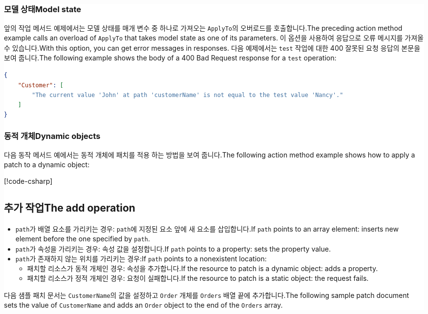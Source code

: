 ### <a name="model-state"></a><span data-ttu-id="d3b59-271">모델 상태</span><span class="sxs-lookup"><span data-stu-id="d3b59-271">Model state</span></span>

<span data-ttu-id="d3b59-272">앞의 작업 메서드 예제에서는 모델 상태를 매개 변수 중 하나로 가져오는 `ApplyTo`의 오버로드를 호출합니다.</span><span class="sxs-lookup"><span data-stu-id="d3b59-272">The preceding action method example calls an overload of `ApplyTo` that takes model state as one of its parameters.</span></span> <span data-ttu-id="d3b59-273">이 옵션을 사용하여 응답으로 오류 메시지를 가져올 수 있습니다.</span><span class="sxs-lookup"><span data-stu-id="d3b59-273">With this option, you can get error messages in responses.</span></span> <span data-ttu-id="d3b59-274">다음 예제에서는 `test` 작업에 대한 400 잘못된 요청 응답의 본문을 보여 줍니다.</span><span class="sxs-lookup"><span data-stu-id="d3b59-274">The following example shows the body of a 400 Bad Request response for a `test` operation:</span></span>

```json
{
    "Customer": [
        "The current value 'John' at path 'customerName' is not equal to the test value 'Nancy'."
    ]
}
```

### <a name="dynamic-objects"></a><span data-ttu-id="d3b59-275">동적 개체</span><span class="sxs-lookup"><span data-stu-id="d3b59-275">Dynamic objects</span></span>

<span data-ttu-id="d3b59-276">다음 동작 메서드 예에서는 동적 개체에 패치를 적용 하는 방법을 보여 줍니다.</span><span class="sxs-lookup"><span data-stu-id="d3b59-276">The following action method example shows how to apply a patch to a dynamic object:</span></span>

[!code-csharp[](jsonpatch/samples/2.2/Controllers/HomeController.cs?name=snippet_Dynamic)]

## <a name="the-add-operation"></a><span data-ttu-id="d3b59-277">추가 작업</span><span class="sxs-lookup"><span data-stu-id="d3b59-277">The add operation</span></span>

* <span data-ttu-id="d3b59-278">`path`가 배열 요소를 가리키는 경우: `path`에 지정된 요소 앞에 새 요소를 삽입합니다.</span><span class="sxs-lookup"><span data-stu-id="d3b59-278">If `path` points to an array element: inserts new element before the one specified by `path`.</span></span>
* <span data-ttu-id="d3b59-279">`path`가 속성을 가리키는 경우: 속성 값을 설정합니다.</span><span class="sxs-lookup"><span data-stu-id="d3b59-279">If `path` points to a property: sets the property value.</span></span>
* <span data-ttu-id="d3b59-280">`path`가 존재하지 않는 위치를 가리키는 경우:</span><span class="sxs-lookup"><span data-stu-id="d3b59-280">If `path` points to a nonexistent location:</span></span>
  * <span data-ttu-id="d3b59-281">패치할 리소스가 동적 개체인 경우: 속성을 추가합니다.</span><span class="sxs-lookup"><span data-stu-id="d3b59-281">If the resource to patch is a dynamic object: adds a property.</span></span>
  * <span data-ttu-id="d3b59-282">패치할 리소스가 정적 개체인 경우: 요청이 실패합니다.</span><span class="sxs-lookup"><span data-stu-id="d3b59-282">If the resource to patch is a static object: the request fails.</span></span>

<span data-ttu-id="d3b59-283">다음 샘플 패치 문서는 `CustomerName`의 값을 설정하고 `Order` 개체를 `Orders` 배열 끝에 추가합니다.</span><span class="sxs-lookup"><span data-stu-id="d3b59-283">The following sample patch document sets the value of `CustomerName` and adds an `Order` object to the end of the `Orders` array.</span></span>
